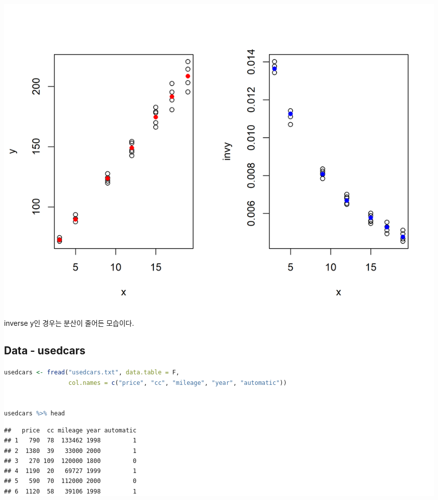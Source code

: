 <img src="변환,-더빈왓슨_files/figure-markdown_github/unnamed-chunk-8-1.png" style="display: block; margin: auto;" />

inverse y인 경우는 분산이 줄어든 모습이다.

Data - usedcars
---------------

``` r
usedcars <- fread("usedcars.txt", data.table = F, 
                  col.names = c("price", "cc", "mileage", "year", "automatic"))


usedcars %>% head
```

    ##   price  cc mileage year automatic
    ## 1   790  78  133462 1998         1
    ## 2  1380  39   33000 2000         1
    ## 3   270 109  120000 1800         0
    ## 4  1190  20   69727 1999         1
    ## 5   590  70  112000 2000         0
    ## 6  1120  58   39106 1998         1
